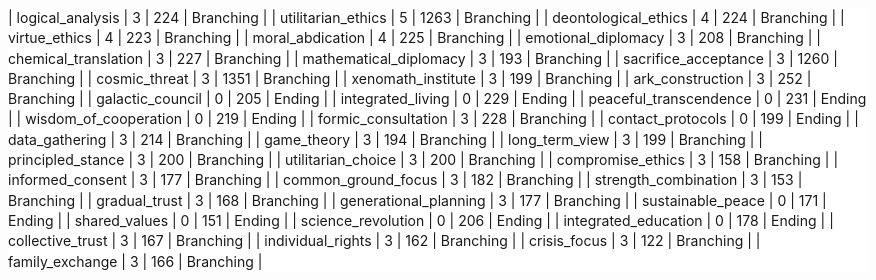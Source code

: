 | logical_analysis | 3 | 224 | Branching |
| utilitarian_ethics | 5 | 1263 | Branching |
| deontological_ethics | 4 | 224 | Branching |
| virtue_ethics | 4 | 223 | Branching |
| moral_abdication | 4 | 225 | Branching |
| emotional_diplomacy | 3 | 208 | Branching |
| chemical_translation | 3 | 227 | Branching |
| mathematical_diplomacy | 3 | 193 | Branching |
| sacrifice_acceptance | 3 | 1260 | Branching |
| cosmic_threat | 3 | 1351 | Branching |
| xenomath_institute | 3 | 199 | Branching |
| ark_construction | 3 | 252 | Branching |
| galactic_council | 0 | 205 | Ending |
| integrated_living | 0 | 229 | Ending |
| peaceful_transcendence | 0 | 231 | Ending |
| wisdom_of_cooperation | 0 | 219 | Ending |
| formic_consultation | 3 | 228 | Branching |
| contact_protocols | 0 | 199 | Ending |
| data_gathering | 3 | 214 | Branching |
| game_theory | 3 | 194 | Branching |
| long_term_view | 3 | 199 | Branching |
| principled_stance | 3 | 200 | Branching |
| utilitarian_choice | 3 | 200 | Branching |
| compromise_ethics | 3 | 158 | Branching |
| informed_consent | 3 | 177 | Branching |
| common_ground_focus | 3 | 182 | Branching |
| strength_combination | 3 | 153 | Branching |
| gradual_trust | 3 | 168 | Branching |
| generational_planning | 3 | 177 | Branching |
| sustainable_peace | 0 | 171 | Ending |
| shared_values | 0 | 151 | Ending |
| science_revolution | 0 | 206 | Ending |
| integrated_education | 0 | 178 | Ending |
| collective_trust | 3 | 167 | Branching |
| individual_rights | 3 | 162 | Branching |
| crisis_focus | 3 | 122 | Branching |
| family_exchange | 3 | 166 | Branching |